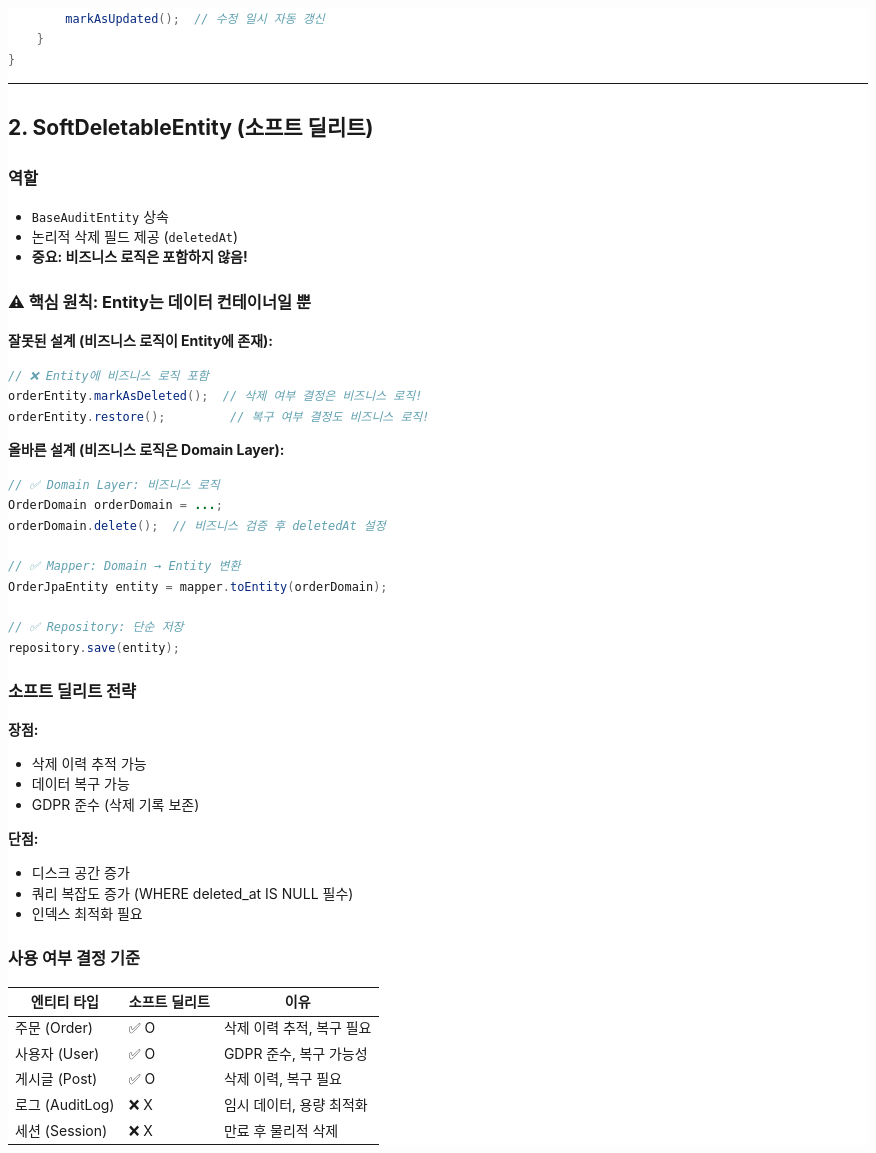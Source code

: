 ```java
        markAsUpdated();  // 수정 일시 자동 갱신
    }
}
```

---

## 2. SoftDeletableEntity (소프트 딜리트)

### 역할
- `BaseAuditEntity` 상속
- 논리적 삭제 필드 제공 (`deletedAt`)
- **중요: 비즈니스 로직은 포함하지 않음!**

### ⚠️ 핵심 원칙: Entity는 데이터 컨테이너일 뿐

**잘못된 설계 (비즈니스 로직이 Entity에 존재):**
```java
// ❌ Entity에 비즈니스 로직 포함
orderEntity.markAsDeleted();  // 삭제 여부 결정은 비즈니스 로직!
orderEntity.restore();         // 복구 여부 결정도 비즈니스 로직!
```

**올바른 설계 (비즈니스 로직은 Domain Layer):**
```java
// ✅ Domain Layer: 비즈니스 로직
OrderDomain orderDomain = ...;
orderDomain.delete();  // 비즈니스 검증 후 deletedAt 설정

// ✅ Mapper: Domain → Entity 변환
OrderJpaEntity entity = mapper.toEntity(orderDomain);

// ✅ Repository: 단순 저장
repository.save(entity);
```

### 소프트 딜리트 전략

**장점:**
- 삭제 이력 추적 가능
- 데이터 복구 가능
- GDPR 준수 (삭제 기록 보존)

**단점:**
- 디스크 공간 증가
- 쿼리 복잡도 증가 (WHERE deleted_at IS NULL 필수)
- 인덱스 최적화 필요

### 사용 여부 결정 기준

| 엔티티 타입 | 소프트 딜리트 | 이유 |
|------------|--------------|------|
| 주문 (Order) | ✅ O | 삭제 이력 추적, 복구 필요 |
| 사용자 (User) | ✅ O | GDPR 준수, 복구 가능성 |
| 게시글 (Post) | ✅ O | 삭제 이력, 복구 필요 |
| 로그 (AuditLog) | ❌ X | 임시 데이터, 용량 최적화 |
| 세션 (Session) | ❌ X | 만료 후 물리적 삭제 |
